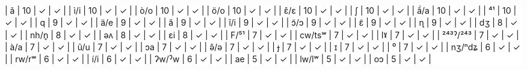 | ã | 10 | ✓ | ✓ |
| ì/i | 10 | ✓ | ✓ |
| ò/o | 10 | ✓ | ✓ |
| ö/o | 10 | ✓ | ✓ |
| ɛ̂/ɛ | 10 | ✓ | ✓ |
| ʃ | 10 | ✓ | ✓ |
| ầ/a | 10 | ✓ | ✓ |
| ⁴¹ | 10 | ✓ | ✓ |
| q | 9 | ✓ | ✓ |
| ä/e | 9 | ✓ | ✓ |
| ă | 9 | ✓ | ✓ |
| ĩ/i | 9 | ✓ | ✓ |
| ɔ̃/ɔ | 9 | ✓ | ✓ |
| ɛ̃ | 9 | ✓ | ✓ |
| ɳ | 9 | ✓ | ✓ |
| dʒ | 8 | ✓ | ✓ |
| nh/n̥ | 8 | ✓ | ✓ |
| əʌ | 8 | ✓ | ✓ |
| ɛi | 8 | ✓ | ✓ |
| F/⁵¹ | 7 | ✓ | ✓ |
| cw/tsʷ | 7 | ✓ | ✓ |
| lˠ | 7 | ✓ | ✓ |
| ²⁴³ˀ/²⁴³ | 7 | ✓ | ✓ |
| à/a | 7 | ✓ | ✓ |
| ũ/u | 7 | ✓ | ✓ |
| ɔa | 7 | ✓ | ✓ |
| ə̂/ə | 7 | ✓ | ✓ |
| ɟ | 7 | ✓ | ✓ |
| ɪ | 7 | ✓ | ✓ |
| ⁰ | 7 | ✓ | ✓ |
| nʒ/ⁿdʑ | 6 | ✓ | ✓ |
| rw/rʷ | 6 | ✓ | ✓ |
| í/i | 6 | ✓ | ✓ |
| ʔw/ˀw | 6 | ✓ | ✓ |
| ae | 5 | ✓ | ✓ |
| lw/lʷ | 5 | ✓ | ✓ |
| oɔ | 5 | ✓ | ✓ |